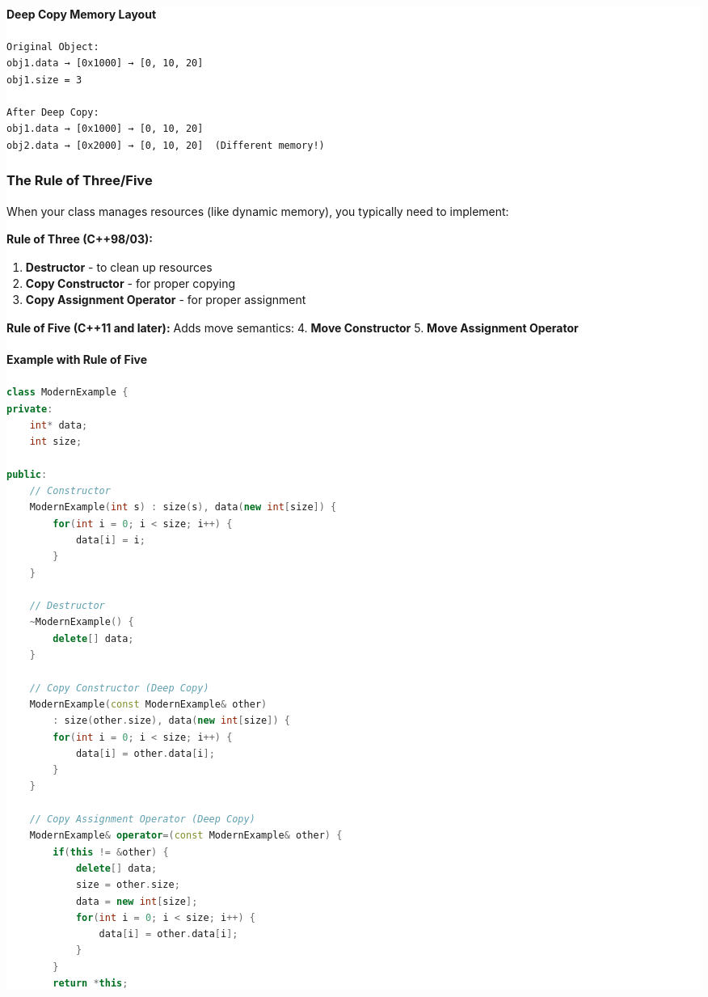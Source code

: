 #### Deep Copy Memory Layout
```
Original Object:
obj1.data → [0x1000] → [0, 10, 20]
obj1.size = 3

After Deep Copy:
obj1.data → [0x1000] → [0, 10, 20]
obj2.data → [0x2000] → [0, 10, 20]  (Different memory!)
```

### The Rule of Three/Five

When your class manages resources (like dynamic memory), you typically need to implement:

**Rule of Three (C++98/03):**
1. **Destructor** - to clean up resources
2. **Copy Constructor** - for proper copying
3. **Copy Assignment Operator** - for proper assignment

**Rule of Five (C++11 and later):**
Adds move semantics:
4. **Move Constructor**
5. **Move Assignment Operator**

#### Example with Rule of Five

```cpp
class ModernExample {
private:
    int* data;
    int size;

public:
    // Constructor
    ModernExample(int s) : size(s), data(new int[size]) {
        for(int i = 0; i < size; i++) {
            data[i] = i;
        }
    }
    
    // Destructor
    ~ModernExample() {
        delete[] data;
    }
    
    // Copy Constructor (Deep Copy)
    ModernExample(const ModernExample& other) 
        : size(other.size), data(new int[size]) {
        for(int i = 0; i < size; i++) {
            data[i] = other.data[i];
        }
    }
    
    // Copy Assignment Operator (Deep Copy)
    ModernExample& operator=(const ModernExample& other) {
        if(this != &other) {
            delete[] data;
            size = other.size;
            data = new int[size];
            for(int i = 0; i < size; i++) {
                data[i] = other.data[i];
            }
        }
        return *this;
```